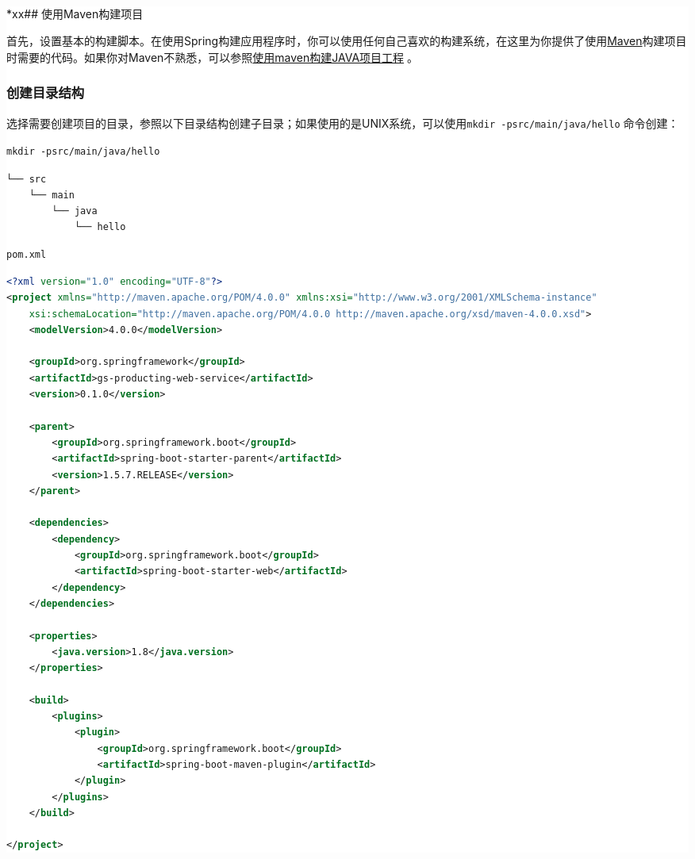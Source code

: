 *xx## 使用Maven构建项目

首先，设置基本的构建脚本。在使用Spring构建应用程序时，你可以使用任何自己喜欢的构建系统，在这里为你提供了使用[Maven](https://maven.apache.org/)构建项目时需要的代码。如果你对Maven不熟悉，可以参照[使用maven构建JAVA项目工程](https://spring.io/guides/gs/maven) 。

### 创建目录结构

选择需要创建项目的目录，参照以下目录结构创建子目录；如果使用的是UNIX系统，可以使用`mkdir -psrc/main/java/hello` 命令创建：

`mkdir -psrc/main/java/hello`

```
└── src
    └── main
        └── java
            └── hello
```

`pom.xml`

```xml
<?xml version="1.0" encoding="UTF-8"?>
<project xmlns="http://maven.apache.org/POM/4.0.0" xmlns:xsi="http://www.w3.org/2001/XMLSchema-instance"
    xsi:schemaLocation="http://maven.apache.org/POM/4.0.0 http://maven.apache.org/xsd/maven-4.0.0.xsd">
    <modelVersion>4.0.0</modelVersion>

    <groupId>org.springframework</groupId>
    <artifactId>gs-producting-web-service</artifactId>
    <version>0.1.0</version>

    <parent>
        <groupId>org.springframework.boot</groupId>
        <artifactId>spring-boot-starter-parent</artifactId>
        <version>1.5.7.RELEASE</version>
    </parent>

    <dependencies>
        <dependency>
            <groupId>org.springframework.boot</groupId>
            <artifactId>spring-boot-starter-web</artifactId>
        </dependency>
    </dependencies>

    <properties>
        <java.version>1.8</java.version>
    </properties>

    <build>
        <plugins>
            <plugin>
                <groupId>org.springframework.boot</groupId>
                <artifactId>spring-boot-maven-plugin</artifactId>
            </plugin>
        </plugins>
    </build>

</project>
```
